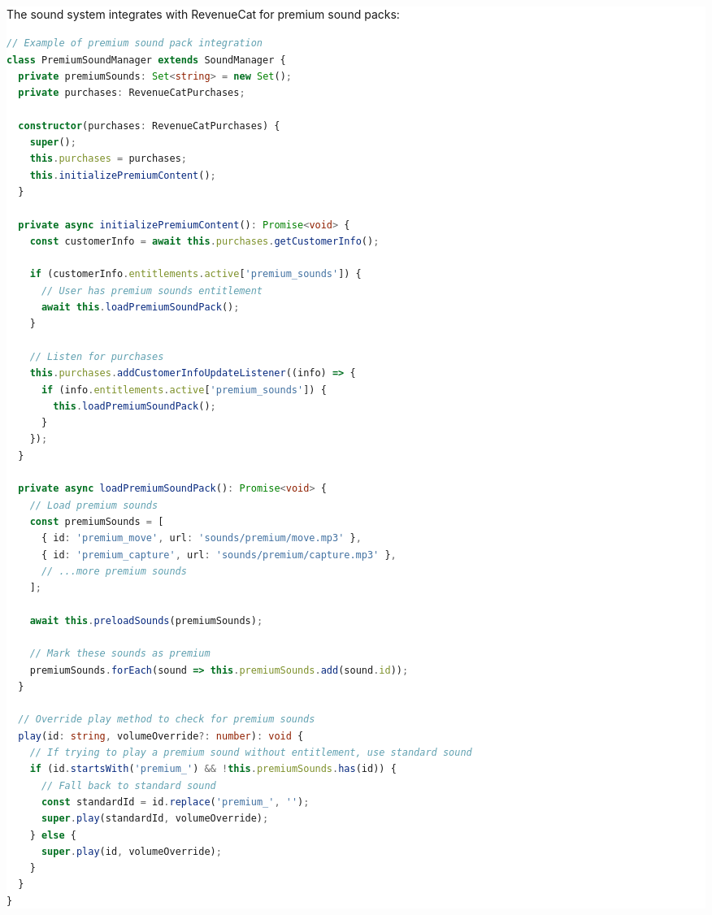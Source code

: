 The sound system integrates with RevenueCat for premium sound packs:

```typescript
// Example of premium sound pack integration
class PremiumSoundManager extends SoundManager {
  private premiumSounds: Set<string> = new Set();
  private purchases: RevenueCatPurchases;
  
  constructor(purchases: RevenueCatPurchases) {
    super();
    this.purchases = purchases;
    this.initializePremiumContent();
  }
  
  private async initializePremiumContent(): Promise<void> {
    const customerInfo = await this.purchases.getCustomerInfo();
    
    if (customerInfo.entitlements.active['premium_sounds']) {
      // User has premium sounds entitlement
      await this.loadPremiumSoundPack();
    }
    
    // Listen for purchases
    this.purchases.addCustomerInfoUpdateListener((info) => {
      if (info.entitlements.active['premium_sounds']) {
        this.loadPremiumSoundPack();
      }
    });
  }
  
  private async loadPremiumSoundPack(): Promise<void> {
    // Load premium sounds
    const premiumSounds = [
      { id: 'premium_move', url: 'sounds/premium/move.mp3' },
      { id: 'premium_capture', url: 'sounds/premium/capture.mp3' },
      // ...more premium sounds
    ];
    
    await this.preloadSounds(premiumSounds);
    
    // Mark these sounds as premium
    premiumSounds.forEach(sound => this.premiumSounds.add(sound.id));
  }
  
  // Override play method to check for premium sounds
  play(id: string, volumeOverride?: number): void {
    // If trying to play a premium sound without entitlement, use standard sound
    if (id.startsWith('premium_') && !this.premiumSounds.has(id)) {
      // Fall back to standard sound
      const standardId = id.replace('premium_', '');
      super.play(standardId, volumeOverride);
    } else {
      super.play(id, volumeOverride);
    }
  }
}
```
